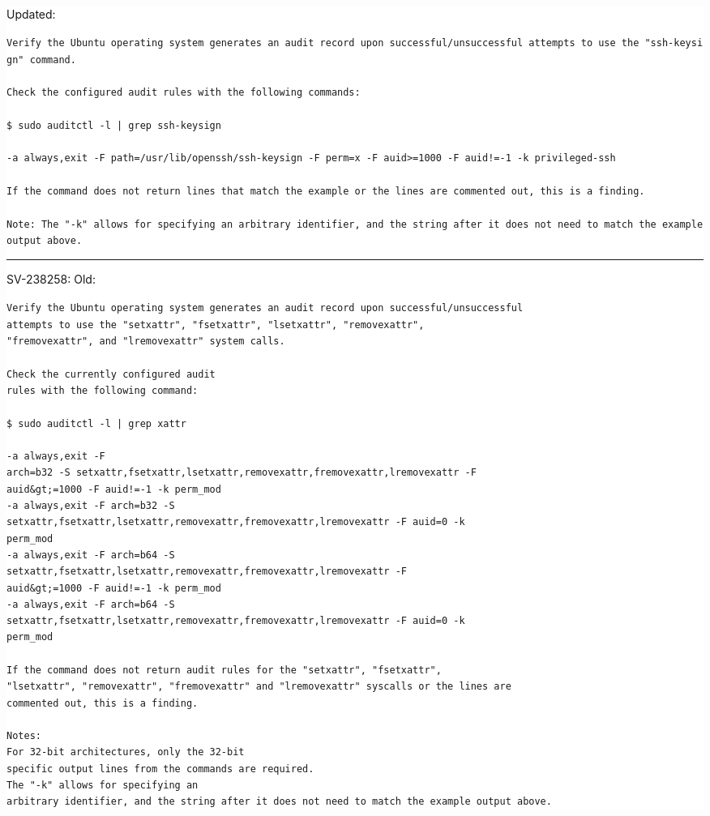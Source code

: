 Updated:
```
Verify the Ubuntu operating system generates an audit record upon successful/unsuccessful attempts to use the "ssh-keysign" command. 
 
Check the configured audit rules with the following commands: 
 
$ sudo auditctl -l | grep ssh-keysign 
 
-a always,exit -F path=/usr/lib/openssh/ssh-keysign -F perm=x -F auid>=1000 -F auid!=-1 -k privileged-ssh 
 
If the command does not return lines that match the example or the lines are commented out, this is a finding. 
 
Note: The "-k" allows for specifying an arbitrary identifier, and the string after it does not need to match the example output above.

```
---
SV-238258:
Old: 
```
Verify the Ubuntu operating system generates an audit record upon successful/unsuccessful
attempts to use the "setxattr", "fsetxattr", "lsetxattr", "removexattr",
"fremovexattr", and "lremovexattr" system calls.

Check the currently configured audit
rules with the following command:

$ sudo auditctl -l | grep xattr

-a always,exit -F
arch=b32 -S setxattr,fsetxattr,lsetxattr,removexattr,fremovexattr,lremovexattr -F
auid&gt;=1000 -F auid!=-1 -k perm_mod
-a always,exit -F arch=b32 -S
setxattr,fsetxattr,lsetxattr,removexattr,fremovexattr,lremovexattr -F auid=0 -k
perm_mod
-a always,exit -F arch=b64 -S
setxattr,fsetxattr,lsetxattr,removexattr,fremovexattr,lremovexattr -F
auid&gt;=1000 -F auid!=-1 -k perm_mod
-a always,exit -F arch=b64 -S
setxattr,fsetxattr,lsetxattr,removexattr,fremovexattr,lremovexattr -F auid=0 -k
perm_mod

If the command does not return audit rules for the "setxattr", "fsetxattr",
"lsetxattr", "removexattr", "fremovexattr" and "lremovexattr" syscalls or the lines are
commented out, this is a finding.

Notes:
For 32-bit architectures, only the 32-bit
specific output lines from the commands are required.
The "-k" allows for specifying an
arbitrary identifier, and the string after it does not need to match the example output above.

```
